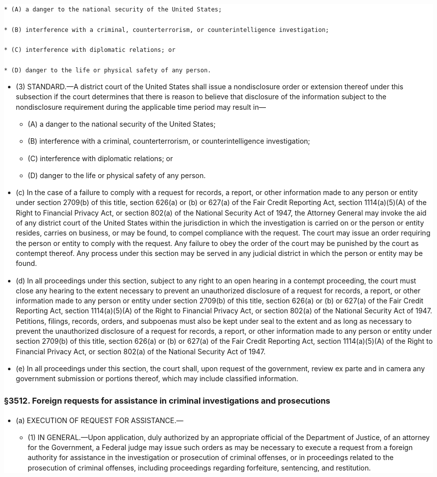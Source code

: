     * (A) a danger to the national security of the United States;

    * (B) interference with a criminal, counterterrorism, or counterintelligence investigation;

    * (C) interference with diplomatic relations; or

    * (D) danger to the life or physical safety of any person.


  * (3) STANDARD.—A district court of the United States shall issue a nondisclosure order or extension thereof under this subsection if the court determines that there is reason to believe that disclosure of the information subject to the nondisclosure requirement during the applicable time period may result in—

    * (A) a danger to the national security of the United States;

    * (B) interference with a criminal, counterterrorism, or counterintelligence investigation;

    * (C) interference with diplomatic relations; or

    * (D) danger to the life or physical safety of any person.

* (c) In the case of a failure to comply with a request for records, a report, or other information made to any person or entity under section 2709(b) of this title, section 626(a) or (b) or 627(a) of the Fair Credit Reporting Act, section 1114(a)(5)(A) of the Right to Financial Privacy Act, or section 802(a) of the National Security Act of 1947, the Attorney General may invoke the aid of any district court of the United States within the jurisdiction in which the investigation is carried on or the person or entity resides, carries on business, or may be found, to compel compliance with the request. The court may issue an order requiring the person or entity to comply with the request. Any failure to obey the order of the court may be punished by the court as contempt thereof. Any process under this section may be served in any judicial district in which the person or entity may be found.

* (d) In all proceedings under this section, subject to any right to an open hearing in a contempt proceeding, the court must close any hearing to the extent necessary to prevent an unauthorized disclosure of a request for records, a report, or other information made to any person or entity under section 2709(b) of this title, section 626(a) or (b) or 627(a) of the Fair Credit Reporting Act, section 1114(a)(5)(A) of the Right to Financial Privacy Act, or section 802(a) of the National Security Act of 1947. Petitions, filings, records, orders, and subpoenas must also be kept under seal to the extent and as long as necessary to prevent the unauthorized disclosure of a request for records, a report, or other information made to any person or entity under section 2709(b) of this title, section 626(a) or (b) or 627(a) of the Fair Credit Reporting Act, section 1114(a)(5)(A) of the Right to Financial Privacy Act, or section 802(a) of the National Security Act of 1947.

* (e) In all proceedings under this section, the court shall, upon request of the government, review ex parte and in camera any government submission or portions thereof, which may include classified information.

### §3512. Foreign requests for assistance in criminal investigations and prosecutions
* (a) EXECUTION OF REQUEST FOR ASSISTANCE.—

  * (1) IN GENERAL.—Upon application, duly authorized by an appropriate official of the Department of Justice, of an attorney for the Government, a Federal judge may issue such orders as may be necessary to execute a request from a foreign authority for assistance in the investigation or prosecution of criminal offenses, or in proceedings related to the prosecution of criminal offenses, including proceedings regarding forfeiture, sentencing, and restitution.
